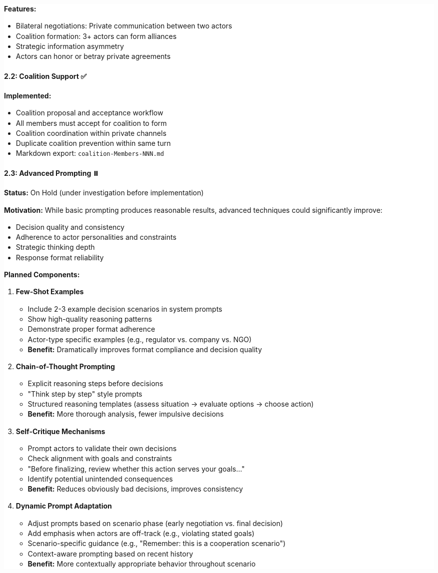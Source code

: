**Features:**
- Bilateral negotiations: Private communication between two actors
- Coalition formation: 3+ actors can form alliances
- Strategic information asymmetry
- Actors can honor or betray private agreements

#### 2.2: Coalition Support ✅

**Implemented:**
- Coalition proposal and acceptance workflow
- All members must accept for coalition to form
- Coalition coordination within private channels
- Duplicate coalition prevention within same turn
- Markdown export: `coalition-Members-NNN.md`

#### 2.3: Advanced Prompting ⏸️

**Status:** On Hold (under investigation before implementation)

**Motivation:**
While basic prompting produces reasonable results, advanced techniques could significantly improve:
- Decision quality and consistency
- Adherence to actor personalities and constraints
- Strategic thinking depth
- Response format reliability

**Planned Components:**

1. **Few-Shot Examples**
   - Include 2-3 example decision scenarios in system prompts
   - Show high-quality reasoning patterns
   - Demonstrate proper format adherence
   - Actor-type specific examples (e.g., regulator vs. company vs. NGO)
   - **Benefit:** Dramatically improves format compliance and decision quality

2. **Chain-of-Thought Prompting**
   - Explicit reasoning steps before decisions
   - "Think step by step" style prompts
   - Structured reasoning templates (assess situation → evaluate options → choose action)
   - **Benefit:** More thorough analysis, fewer impulsive decisions

3. **Self-Critique Mechanisms**
   - Prompt actors to validate their own decisions
   - Check alignment with goals and constraints
   - "Before finalizing, review whether this action serves your goals..."
   - Identify potential unintended consequences
   - **Benefit:** Reduces obviously bad decisions, improves consistency

4. **Dynamic Prompt Adaptation**
   - Adjust prompts based on scenario phase (early negotiation vs. final decision)
   - Add emphasis when actors are off-track (e.g., violating stated goals)
   - Scenario-specific guidance (e.g., "Remember: this is a cooperation scenario")
   - Context-aware prompting based on recent history
   - **Benefit:** More contextually appropriate behavior throughout scenario
